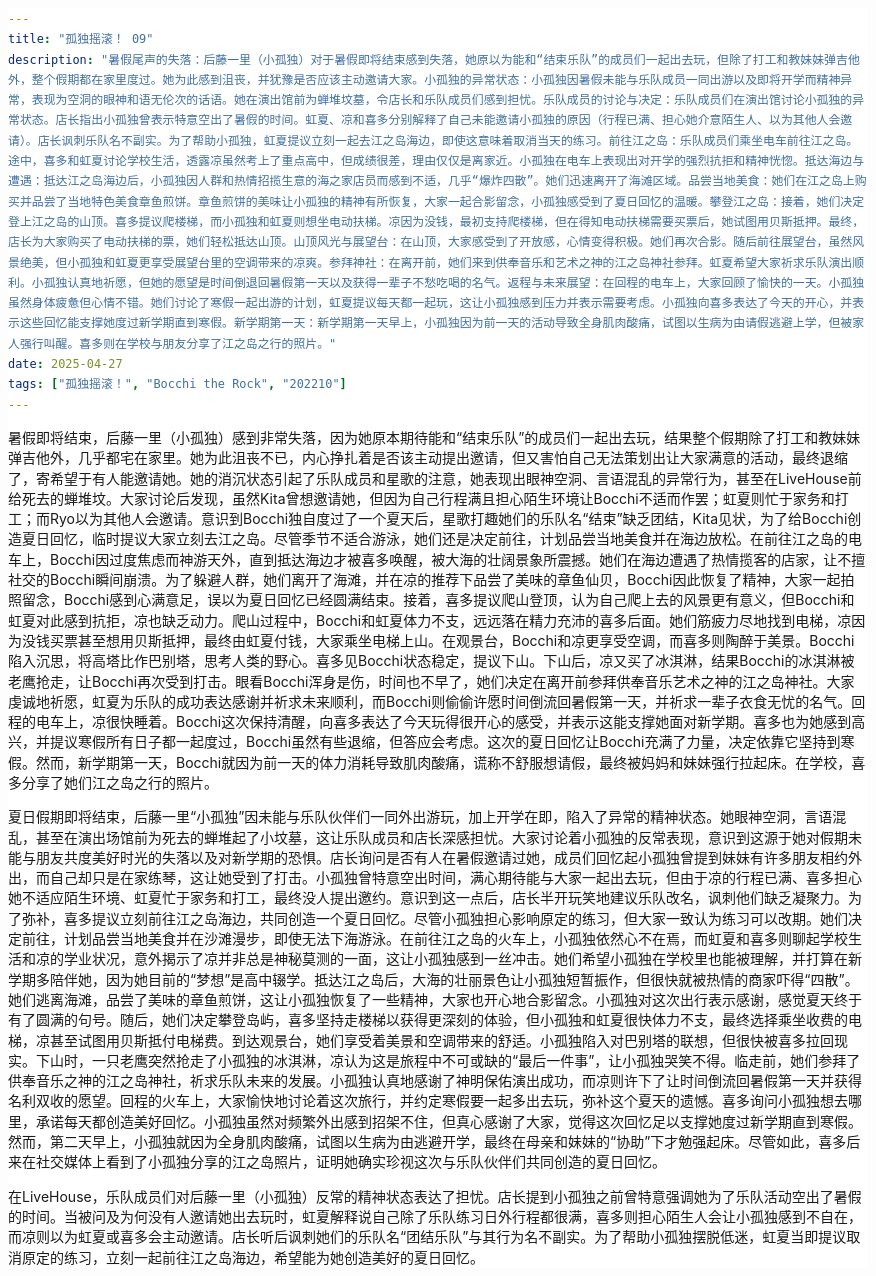 ```yaml
---
title: "孤独摇滚！ 09"
description: "暑假尾声的失落：后藤一里（小孤独）对于暑假即将结束感到失落，她原以为能和“结束乐队”的成员们一起出去玩，但除了打工和教妹妹弹吉他外，整个假期都在家里度过。她为此感到沮丧，并犹豫是否应该主动邀请大家。小孤独的异常状态：小孤独因暑假未能与乐队成员一同出游以及即将开学而精神异常，表现为空洞的眼神和语无伦次的话语。她在演出馆前为蝉堆坟墓，令店长和乐队成员们感到担忧。乐队成员的讨论与决定：乐队成员们在演出馆讨论小孤独的异常状态。店长指出小孤独曾表示特意空出了暑假的时间。虹夏、凉和喜多分别解释了自己未能邀请小孤独的原因（行程已满、担心她介意陌生人、以为其他人会邀请）。店长讽刺乐队名不副实。为了帮助小孤独，虹夏提议立刻一起去江之岛海边，即使这意味着取消当天的练习。前往江之岛：乐队成员们乘坐电车前往江之岛。途中，喜多和虹夏讨论学校生活，透露凉虽然考上了重点高中，但成绩很差，理由仅仅是离家近。小孤独在电车上表现出对开学的强烈抗拒和精神恍惚。抵达海边与遭遇：抵达江之岛海边后，小孤独因人群和热情招揽生意的海之家店员而感到不适，几乎“爆炸四散”。她们迅速离开了海滩区域。品尝当地美食：她们在江之岛上购买并品尝了当地特色美食章鱼煎饼。章鱼煎饼的美味让小孤独的精神有所恢复，大家一起合影留念，小孤独感受到了夏日回忆的温暖。攀登江之岛：接着，她们决定登上江之岛的山顶。喜多提议爬楼梯，而小孤独和虹夏则想坐电动扶梯。凉因为没钱，最初支持爬楼梯，但在得知电动扶梯需要买票后，她试图用贝斯抵押。最终，店长为大家购买了电动扶梯的票，她们轻松抵达山顶。山顶风光与展望台：在山顶，大家感受到了开放感，心情变得积极。她们再次合影。随后前往展望台，虽然风景绝美，但小孤独和虹夏更享受展望台里的空调带来的凉爽。参拜神社：在离开前，她们来到供奉音乐和艺术之神的江之岛神社参拜。虹夏希望大家祈求乐队演出顺利。小孤独认真地祈愿，但她的愿望是时间倒退回暑假第一天以及获得一辈子不愁吃喝的名气。返程与未来展望：在回程的电车上，大家回顾了愉快的一天。小孤独虽然身体疲惫但心情不错。她们讨论了寒假一起出游的计划，虹夏提议每天都一起玩，这让小孤独感到压力并表示需要考虑。小孤独向喜多表达了今天的开心，并表示这些回忆能支撑她度过新学期直到寒假。新学期第一天：新学期第一天早上，小孤独因为前一天的活动导致全身肌肉酸痛，试图以生病为由请假逃避上学，但被家人强行叫醒。喜多则在学校与朋友分享了江之岛之行的照片。"
date: 2025-04-27
tags: ["孤独摇滚！", "Bocchi the Rock", "202210"]
---
```


暑假即将结束，后藤一里（小孤独）感到非常失落，因为她原本期待能和“结束乐队”的成员们一起出去玩，结果整个假期除了打工和教妹妹弹吉他外，几乎都宅在家里。她为此沮丧不已，内心挣扎着是否该主动提出邀请，但又害怕自己无法策划出让大家满意的活动，最终退缩了，寄希望于有人能邀请她。她的消沉状态引起了乐队成员和星歌的注意，她表现出眼神空洞、言语混乱的异常行为，甚至在LiveHouse前给死去的蝉堆坟。大家讨论后发现，虽然Kita曾想邀请她，但因为自己行程满且担心陌生环境让Bocchi不适而作罢；虹夏则忙于家务和打工；而Ryo以为其他人会邀请。意识到Bocchi独自度过了一个夏天后，星歌打趣她们的乐队名“结束”缺乏团结，Kita见状，为了给Bocchi创造夏日回忆，临时提议大家立刻去江之岛。尽管季节不适合游泳，她们还是决定前往，计划品尝当地美食并在海边放松。在前往江之岛的电车上，Bocchi因过度焦虑而神游天外，直到抵达海边才被喜多唤醒，被大海的壮阔景象所震撼。她们在海边遭遇了热情揽客的店家，让不擅社交的Bocchi瞬间崩溃。为了躲避人群，她们离开了海滩，并在凉的推荐下品尝了美味的章鱼仙贝，Bocchi因此恢复了精神，大家一起拍照留念，Bocchi感到心满意足，误以为夏日回忆已经圆满结束。接着，喜多提议爬山登顶，认为自己爬上去的风景更有意义，但Bocchi和虹夏对此感到抗拒，凉也缺乏动力。爬山过程中，Bocchi和虹夏体力不支，远远落在精力充沛的喜多后面。她们筋疲力尽地找到电梯，凉因为没钱买票甚至想用贝斯抵押，最终由虹夏付钱，大家乘坐电梯上山。在观景台，Bocchi和凉更享受空调，而喜多则陶醉于美景。Bocchi陷入沉思，将高塔比作巴别塔，思考人类的野心。喜多见Bocchi状态稳定，提议下山。下山后，凉又买了冰淇淋，结果Bocchi的冰淇淋被老鹰抢走，让Bocchi再次受到打击。眼看Bocchi浑身是伤，时间也不早了，她们决定在离开前参拜供奉音乐艺术之神的江之岛神社。大家虔诚地祈愿，虹夏为乐队的成功表达感谢并祈求未来顺利，而Bocchi则偷偷许愿时间倒流回暑假第一天，并祈求一辈子衣食无忧的名气。回程的电车上，凉很快睡着。Bocchi这次保持清醒，向喜多表达了今天玩得很开心的感受，并表示这能支撑她面对新学期。喜多也为她感到高兴，并提议寒假所有日子都一起度过，Bocchi虽然有些退缩，但答应会考虑。这次的夏日回忆让Bocchi充满了力量，决定依靠它坚持到寒假。然而，新学期第一天，Bocchi就因为前一天的体力消耗导致肌肉酸痛，谎称不舒服想请假，最终被妈妈和妹妹强行拉起床。在学校，喜多分享了她们江之岛之行的照片。

夏日假期即将结束，后藤一里“小孤独”因未能与乐队伙伴们一同外出游玩，加上开学在即，陷入了异常的精神状态。她眼神空洞，言语混乱，甚至在演出场馆前为死去的蝉堆起了小坟墓，这让乐队成员和店长深感担忧。大家讨论着小孤独的反常表现，意识到这源于她对假期未能与朋友共度美好时光的失落以及对新学期的恐惧。店长询问是否有人在暑假邀请过她，成员们回忆起小孤独曾提到妹妹有许多朋友相约外出，而自己却只是在家练琴，这让她受到了打击。小孤独曾特意空出时间，满心期待能与大家一起出去玩，但由于凉的行程已满、喜多担心她不适应陌生环境、虹夏忙于家务和打工，最终没人提出邀约。意识到这一点后，店长半开玩笑地建议乐队改名，讽刺他们缺乏凝聚力。为了弥补，喜多提议立刻前往江之岛海边，共同创造一个夏日回忆。尽管小孤独担心影响原定的练习，但大家一致认为练习可以改期。她们决定前往，计划品尝当地美食并在沙滩漫步，即使无法下海游泳。在前往江之岛的火车上，小孤独依然心不在焉，而虹夏和喜多则聊起学校生活和凉的学业状况，意外揭示了凉并非总是神秘莫测的一面，这让小孤独感到一丝冲击。她们希望小孤独在学校里也能被理解，并打算在新学期多陪伴她，因为她目前的“梦想”是高中辍学。抵达江之岛后，大海的壮丽景色让小孤独短暂振作，但很快就被热情的商家吓得“四散”。她们逃离海滩，品尝了美味的章鱼煎饼，这让小孤独恢复了一些精神，大家也开心地合影留念。小孤独对这次出行表示感谢，感觉夏天终于有了圆满的句号。随后，她们决定攀登岛屿，喜多坚持走楼梯以获得更深刻的体验，但小孤独和虹夏很快体力不支，最终选择乘坐收费的电梯，凉甚至试图用贝斯抵付电梯费。到达观景台，她们享受着美景和空调带来的舒适。小孤独陷入对巴别塔的联想，但很快被喜多拉回现实。下山时，一只老鹰突然抢走了小孤独的冰淇淋，凉认为这是旅程中不可或缺的“最后一件事”，让小孤独哭笑不得。临走前，她们参拜了供奉音乐之神的江之岛神社，祈求乐队未来的发展。小孤独认真地感谢了神明保佑演出成功，而凉则许下了让时间倒流回暑假第一天并获得名利双收的愿望。回程的火车上，大家愉快地讨论着这次旅行，并约定寒假要一起多出去玩，弥补这个夏天的遗憾。喜多询问小孤独想去哪里，承诺每天都创造美好回忆。小孤独虽然对频繁外出感到招架不住，但真心感谢了大家，觉得这次回忆足以支撑她度过新学期直到寒假。然而，第二天早上，小孤独就因为全身肌肉酸痛，试图以生病为由逃避开学，最终在母亲和妹妹的“协助”下才勉强起床。尽管如此，喜多后来在社交媒体上看到了小孤独分享的江之岛照片，证明她确实珍视这次与乐队伙伴们共同创造的夏日回忆。

在LiveHouse，乐队成员们对后藤一里（小孤独）反常的精神状态表达了担忧。店长提到小孤独之前曾特意强调她为了乐队活动空出了暑假的时间。当被问及为何没有人邀请她出去玩时，虹夏解释说自己除了乐队练习日外行程都很满，喜多则担心陌生人会让小孤独感到不自在，而凉则以为虹夏或喜多会主动邀请。店长听后讽刺她们的乐队名“团结乐队”与其行为名不副实。为了帮助小孤独摆脱低迷，虹夏当即提议取消原定的练习，立刻一起前往江之岛海边，希望能为她创造美好的夏日回忆。
